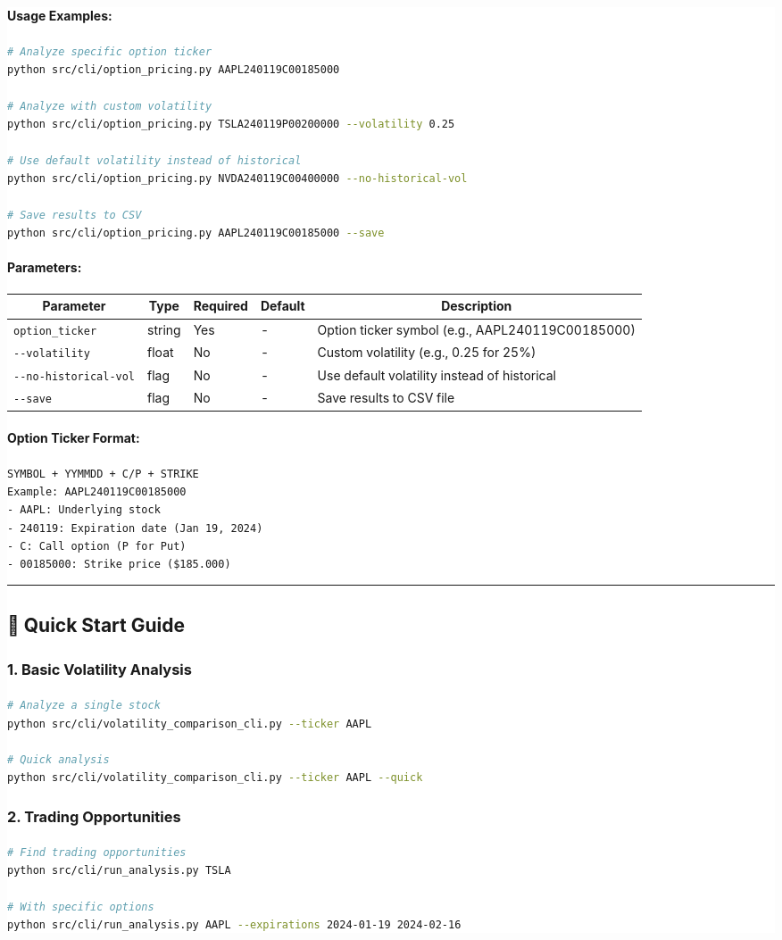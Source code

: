 #### Usage Examples:
```bash
# Analyze specific option ticker
python src/cli/option_pricing.py AAPL240119C00185000

# Analyze with custom volatility
python src/cli/option_pricing.py TSLA240119P00200000 --volatility 0.25

# Use default volatility instead of historical
python src/cli/option_pricing.py NVDA240119C00400000 --no-historical-vol

# Save results to CSV
python src/cli/option_pricing.py AAPL240119C00185000 --save
```

#### Parameters:
| Parameter | Type | Required | Default | Description |
|-----------|------|----------|---------|-------------|
| `option_ticker` | string | Yes | - | Option ticker symbol (e.g., AAPL240119C00185000) |
| `--volatility` | float | No | - | Custom volatility (e.g., 0.25 for 25%) |
| `--no-historical-vol` | flag | No | - | Use default volatility instead of historical |
| `--save` | flag | No | - | Save results to CSV file |

#### Option Ticker Format:
```
SYMBOL + YYMMDD + C/P + STRIKE
Example: AAPL240119C00185000
- AAPL: Underlying stock
- 240119: Expiration date (Jan 19, 2024)
- C: Call option (P for Put)
- 00185000: Strike price ($185.000)
```

---

## 🚀 Quick Start Guide

### 1. Basic Volatility Analysis
```bash
# Analyze a single stock
python src/cli/volatility_comparison_cli.py --ticker AAPL

# Quick analysis
python src/cli/volatility_comparison_cli.py --ticker AAPL --quick
```

### 2. Trading Opportunities
```bash
# Find trading opportunities
python src/cli/run_analysis.py TSLA

# With specific options
python src/cli/run_analysis.py AAPL --expirations 2024-01-19 2024-02-16
```
